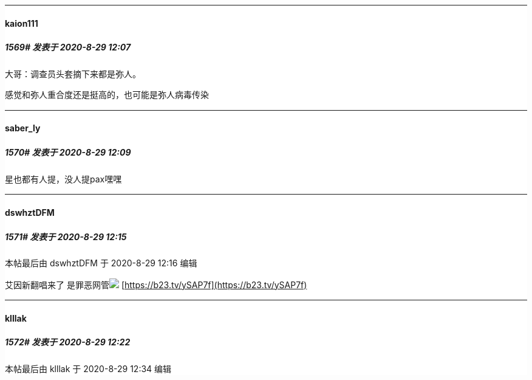 





-----

####  kaion111  
##### 1569#       发表于 2020-8-29 12:07




大哥：调查员头套摘下来都是弥人。

感觉和弥人重合度还是挺高的，也可能是弥人病毒传染







-----

####  saber_ly  
##### 1570#       发表于 2020-8-29 12:09




星也都有人提，没人提pax嘿嘿







-----

####  dswhztDFM  
##### 1571#       发表于 2020-8-29 12:15



 本帖最后由 dswhztDFM 于 2020-8-29 12:16 编辑 

艾因新翻唱来了
是罪恶网管<img src="https://static.saraba1st.com/image/smiley/face2017/065.png" referrerpolicy="no-referrer">
[https://b23.tv/ySAP7f](https://b23.tv/ySAP7f)







-----

####  klllak  
##### 1572#       发表于 2020-8-29 12:22



 本帖最后由 klllak 于 2020-8-29 12:34 编辑 
